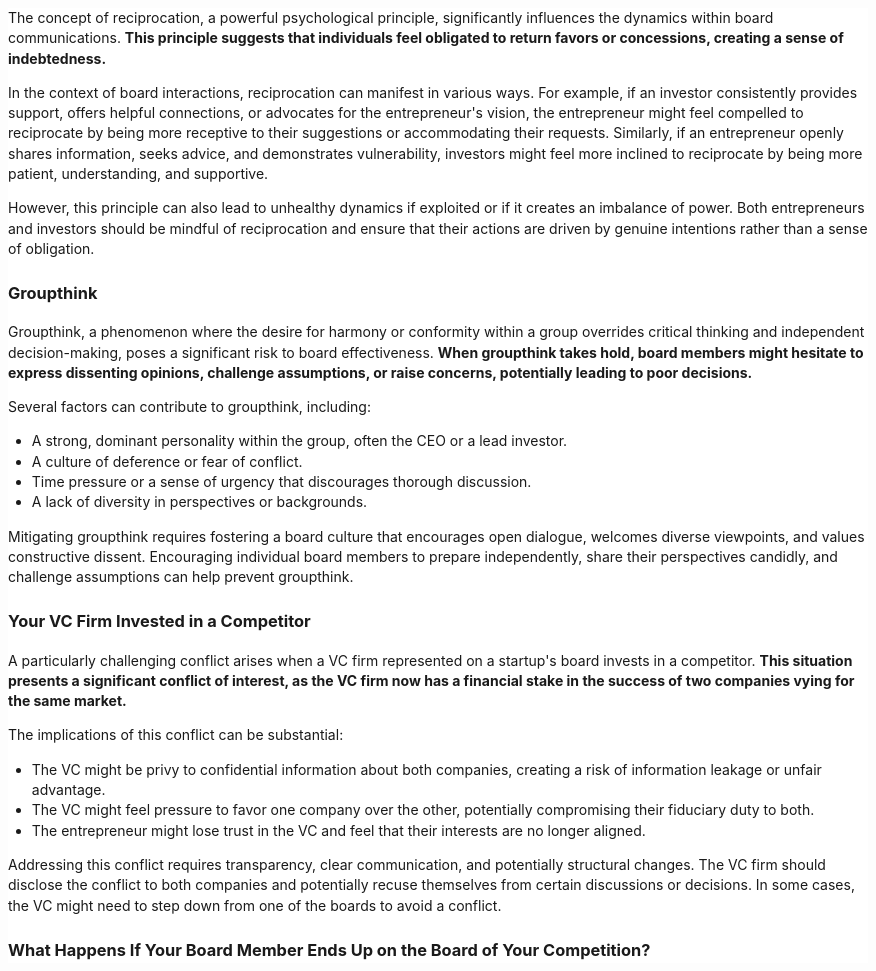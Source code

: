 The concept of reciprocation, a powerful psychological principle, significantly influences the dynamics within board communications. **This principle suggests that individuals feel obligated to return favors or concessions, creating a sense of indebtedness.**  

In the context of board interactions, reciprocation can manifest in various ways. For example, if an investor consistently provides support, offers helpful connections, or advocates for the entrepreneur's vision, the entrepreneur might feel compelled to reciprocate by being more receptive to their suggestions or accommodating their requests.  Similarly, if an entrepreneur openly shares information, seeks advice, and demonstrates vulnerability, investors might feel more inclined to reciprocate by being more patient, understanding, and supportive.

However, this principle can also lead to unhealthy dynamics if exploited or if it creates an imbalance of power.  Both entrepreneurs and investors should be mindful of reciprocation and ensure that their actions are driven by genuine intentions rather than a sense of obligation.

### Groupthink

Groupthink, a phenomenon where the desire for harmony or conformity within a group overrides critical thinking and independent decision-making, poses a significant risk to board effectiveness.  **When groupthink takes hold, board members might hesitate to express dissenting opinions, challenge assumptions, or raise concerns, potentially leading to poor decisions.**

Several factors can contribute to groupthink, including:

* A strong, dominant personality within the group, often the CEO or a lead investor.
* A culture of deference or fear of conflict.
* Time pressure or a sense of urgency that discourages thorough discussion.
* A lack of diversity in perspectives or backgrounds.

Mitigating groupthink requires fostering a board culture that encourages open dialogue, welcomes diverse viewpoints, and values constructive dissent. Encouraging individual board members to prepare independently, share their perspectives candidly, and challenge assumptions can help prevent groupthink.

### Your VC Firm Invested in a Competitor

A particularly challenging conflict arises when a VC firm represented on a startup's board invests in a competitor. **This situation presents a significant conflict of interest, as the VC firm now has a financial stake in the success of two companies vying for the same market.**

The implications of this conflict can be substantial:

* The VC might be privy to confidential information about both companies, creating a risk of information leakage or unfair advantage.
* The VC might feel pressure to favor one company over the other, potentially compromising their fiduciary duty to both.
* The entrepreneur might lose trust in the VC and feel that their interests are no longer aligned.

Addressing this conflict requires transparency, clear communication, and potentially structural changes. The VC firm should disclose the conflict to both companies and potentially recuse themselves from certain discussions or decisions. In some cases, the VC might need to step down from one of the boards to avoid a conflict.

### What Happens If Your Board Member Ends Up on the Board of Your Competition?
